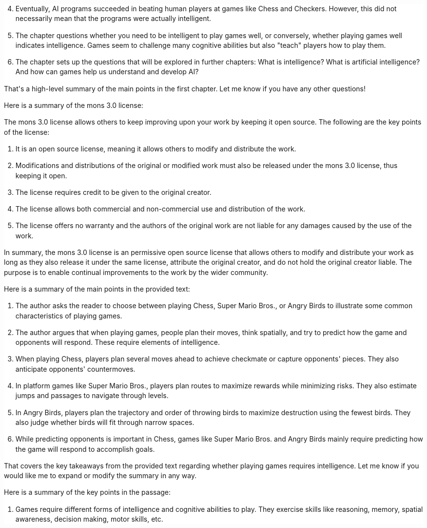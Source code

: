 4. Eventually, AI programs succeeded in beating human players at games like Chess and Checkers. However, this did not necessarily mean that the programs were actually intelligent.

5. The chapter questions whether you need to be intelligent to play games well, or conversely, whether playing games well indicates intelligence. Games seem to challenge many cognitive abilities but also "teach" players how to play them.

6. The chapter sets up the questions that will be explored in further chapters: What is intelligence? What is artificial intelligence? And how can games help us understand and develop AI?

That's a high-level summary of the main points in the first chapter. Let me know if you have any other questions!

 Here is a summary of the mons 3.0 license:

The mons 3.0 license allows others to keep improving upon your work by keeping it open source. The following are the key points of the license:

1. It is an open source license, meaning it allows others to modify and distribute the work.

2. Modifications and distributions of the original or modified work must also be released under the mons 3.0 license, thus keeping it open. 

3. The license requires credit to be given to the original creator.

4. The license allows both commercial and non-commercial use and distribution of the work.

5. The license offers no warranty and the authors of the original work are not liable for any damages caused by the use of the work.

In summary, the mons 3.0 license is an permissive open source license that allows others to modify and distribute your work as long as they also release it under the same license, attribute the original creator, and do not hold the original creator liable. The purpose is to enable continual improvements to the work by the wider community.

 Here is a summary of the main points in the provided text:

1. The author asks the reader to choose between playing Chess, Super Mario Bros., or Angry Birds to illustrate some common characteristics of playing games. 

2. The author argues that when playing games, people plan their moves, think spatially, and try to predict how the game and opponents will respond. These require elements of intelligence.

3. When playing Chess, players plan several moves ahead to achieve checkmate or capture opponents' pieces. They also anticipate opponents' countermoves.

4. In platform games like Super Mario Bros., players plan routes to maximize rewards while minimizing risks. They also estimate jumps and passages to navigate through levels.

5. In Angry Birds, players plan the trajectory and order of throwing birds to maximize destruction using the fewest birds. They also judge whether birds will fit through narrow spaces.

6. While predicting opponents is important in Chess, games like Super Mario Bros. and Angry Birds mainly require predicting how the game will respond to accomplish goals.

That covers the key takeaways from the provided text regarding whether playing games requires intelligence. Let me know if you would like me to expand or modify the summary in any way.

 Here is a summary of the key points in the passage:

1. Games require different forms of intelligence and cognitive abilities to play. They exercise skills like reasoning, memory, spatial awareness, decision making, motor skills, etc. 

